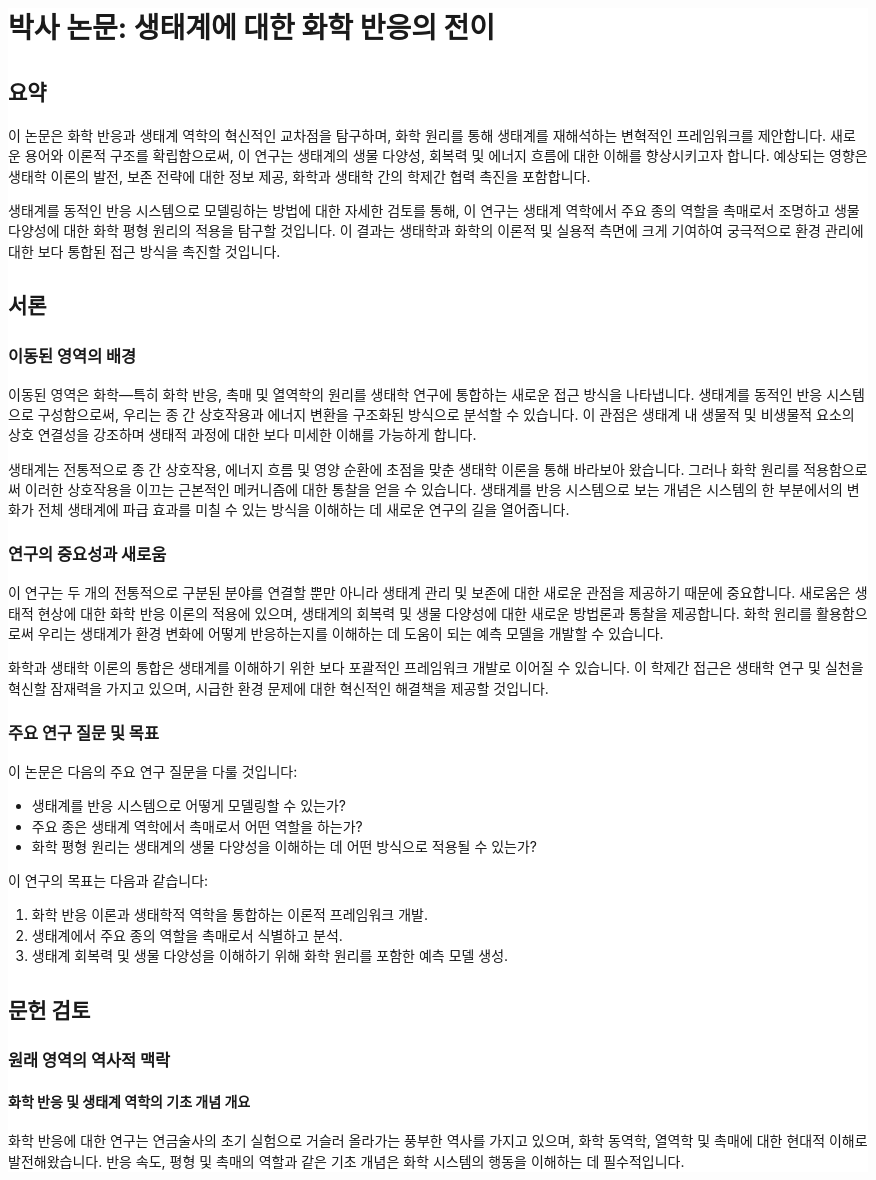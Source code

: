 # 박사 논문: 생태계에 대한 화학 반응의 전이

## 요약

이 논문은 화학 반응과 생태계 역학의 혁신적인 교차점을 탐구하며, 화학 원리를 통해 생태계를 재해석하는 변혁적인 프레임워크를 제안합니다. 새로운 용어와 이론적 구조를 확립함으로써, 이 연구는 생태계의 생물 다양성, 회복력 및 에너지 흐름에 대한 이해를 향상시키고자 합니다. 예상되는 영향은 생태학 이론의 발전, 보존 전략에 대한 정보 제공, 화학과 생태학 간의 학제간 협력 촉진을 포함합니다.

생태계를 동적인 반응 시스템으로 모델링하는 방법에 대한 자세한 검토를 통해, 이 연구는 생태계 역학에서 주요 종의 역할을 촉매로서 조명하고 생물 다양성에 대한 화학 평형 원리의 적용을 탐구할 것입니다. 이 결과는 생태학과 화학의 이론적 및 실용적 측면에 크게 기여하여 궁극적으로 환경 관리에 대한 보다 통합된 접근 방식을 촉진할 것입니다.

## 서론

### 이동된 영역의 배경

이동된 영역은 화학—특히 화학 반응, 촉매 및 열역학의 원리를 생태학 연구에 통합하는 새로운 접근 방식을 나타냅니다. 생태계를 동적인 반응 시스템으로 구성함으로써, 우리는 종 간 상호작용과 에너지 변환을 구조화된 방식으로 분석할 수 있습니다. 이 관점은 생태계 내 생물적 및 비생물적 요소의 상호 연결성을 강조하며 생태적 과정에 대한 보다 미세한 이해를 가능하게 합니다.

생태계는 전통적으로 종 간 상호작용, 에너지 흐름 및 영양 순환에 초점을 맞춘 생태학 이론을 통해 바라보아 왔습니다. 그러나 화학 원리를 적용함으로써 이러한 상호작용을 이끄는 근본적인 메커니즘에 대한 통찰을 얻을 수 있습니다. 생태계를 반응 시스템으로 보는 개념은 시스템의 한 부분에서의 변화가 전체 생태계에 파급 효과를 미칠 수 있는 방식을 이해하는 데 새로운 연구의 길을 열어줍니다.

### 연구의 중요성과 새로움

이 연구는 두 개의 전통적으로 구분된 분야를 연결할 뿐만 아니라 생태계 관리 및 보존에 대한 새로운 관점을 제공하기 때문에 중요합니다. 새로움은 생태적 현상에 대한 화학 반응 이론의 적용에 있으며, 생태계의 회복력 및 생물 다양성에 대한 새로운 방법론과 통찰을 제공합니다. 화학 원리를 활용함으로써 우리는 생태계가 환경 변화에 어떻게 반응하는지를 이해하는 데 도움이 되는 예측 모델을 개발할 수 있습니다. 

화학과 생태학 이론의 통합은 생태계를 이해하기 위한 보다 포괄적인 프레임워크 개발로 이어질 수 있습니다. 이 학제간 접근은 생태학 연구 및 실천을 혁신할 잠재력을 가지고 있으며, 시급한 환경 문제에 대한 혁신적인 해결책을 제공할 것입니다.

### 주요 연구 질문 및 목표

이 논문은 다음의 주요 연구 질문을 다룰 것입니다:
- 생태계를 반응 시스템으로 어떻게 모델링할 수 있는가?
- 주요 종은 생태계 역학에서 촉매로서 어떤 역할을 하는가?
- 화학 평형 원리는 생태계의 생물 다양성을 이해하는 데 어떤 방식으로 적용될 수 있는가?

이 연구의 목표는 다음과 같습니다:
1. 화학 반응 이론과 생태학적 역학을 통합하는 이론적 프레임워크 개발.
2. 생태계에서 주요 종의 역할을 촉매로서 식별하고 분석.
3. 생태계 회복력 및 생물 다양성을 이해하기 위해 화학 원리를 포함한 예측 모델 생성.

## 문헌 검토

### 원래 영역의 역사적 맥락

#### 화학 반응 및 생태계 역학의 기초 개념 개요

화학 반응에 대한 연구는 연금술사의 초기 실험으로 거슬러 올라가는 풍부한 역사를 가지고 있으며, 화학 동역학, 열역학 및 촉매에 대한 현대적 이해로 발전해왔습니다. 반응 속도, 평형 및 촉매의 역할과 같은 기초 개념은 화학 시스템의 행동을 이해하는 데 필수적입니다.
